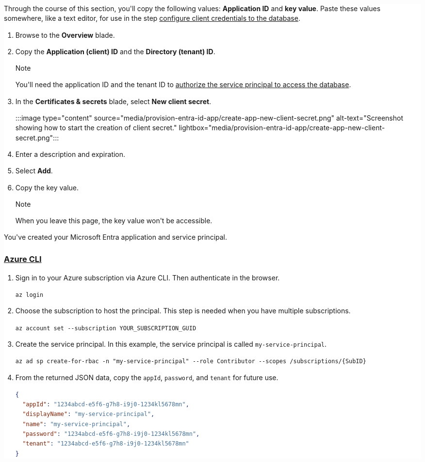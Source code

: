 Through the course of this section, you'll copy the following values: **Application ID** and **key value**. Paste these values somewhere, like a text editor, for use in the step [configure client credentials to the database](#grant-a-service-principal-access-to-the-database).

1. Browse to the **Overview** blade.
1. Copy the **Application (client) ID** and the **Directory (tenant) ID**.

    > [!NOTE]
    > You'll need the application ID and the tenant ID to [authorize the service principal to access the database](#grant-a-service-principal-access-to-the-database).

1. In the **Certificates & secrets** blade, select **New client secret**.

    :::image type="content" source="media/provision-entra-id-app/create-app-new-client-secret.png" alt-text="Screenshot showing how to start the creation of client secret." lightbox="media/provision-entra-id-app/create-app-new-client-secret.png":::

1. Enter a description and expiration.
1. Select **Add**.
1. Copy the key value.

    > [!NOTE]
    > When you leave this page, the key value won't be accessible. 

You've created your Microsoft Entra application and service principal.

### [Azure CLI](#tab/azurecli)

1. Sign in to your Azure subscription via Azure CLI. Then authenticate in the browser.

   ```azurecli-interactive
   az login
   ```

1. Choose the subscription to host the principal. This step is needed when you have multiple subscriptions.

   ```azurecli-interactive
   az account set --subscription YOUR_SUBSCRIPTION_GUID
   ```

1. Create the service principal. In this example, the service principal is called `my-service-principal`.

   ```azurecli-interactive
   az ad sp create-for-rbac -n "my-service-principal" --role Contributor --scopes /subscriptions/{SubID}
   ```

1. From the returned JSON data, copy the `appId`, `password`, and `tenant` for future use.

    ```json
    {
      "appId": "1234abcd-e5f6-g7h8-i9j0-1234kl5678mn",
      "displayName": "my-service-principal",
      "name": "my-service-principal",
      "password": "1234abcd-e5f6-g7h8-i9j0-1234kl5678mn",
      "tenant": "1234abcd-e5f6-g7h8-i9j0-1234kl5678mn"
    }
    ```
